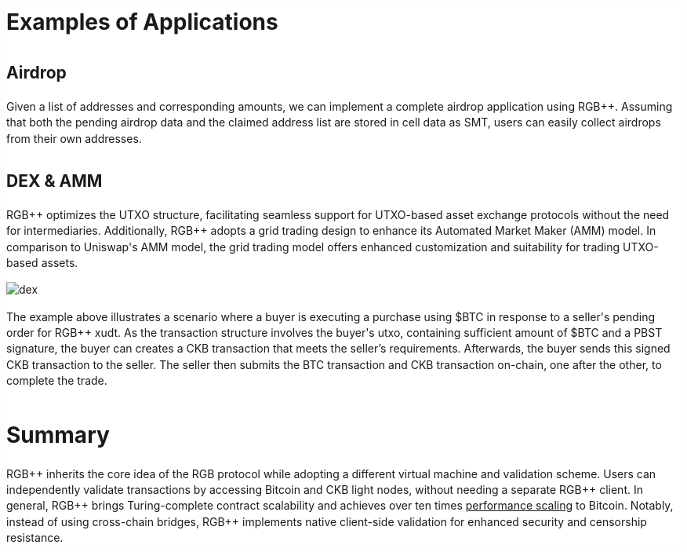 # **Examples of Applications**

## Airdrop

Given a list of addresses and corresponding amounts, we can implement a complete airdrop application using RGB++. Assuming that both the pending airdrop data and the claimed address list are stored in cell data as SMT, users can easily collect airdrops from their own addresses.

## DEX & AMM

RGB++ optimizes the UTXO structure, facilitating seamless support for UTXO-based asset exchange protocols without the need for intermediaries. Additionally, RGB++ adopts a grid trading design to enhance its Automated Market Maker (AMM) model. In comparison to Uniswap's AMM model, the grid trading model offers enhanced customization and suitability for trading UTXO-based assets.

![dex](./assets/wp-dex.png)

The example above illustrates a scenario where a buyer is executing a purchase using $BTC in response to a seller's pending order for RGB++ xudt. As the transaction structure involves the buyer's utxo, containing sufficient amount of $BTC and a PBST signature, the buyer can creates a CKB transaction that meets the seller’s requirements. Afterwards, the buyer sends this signed CKB transaction to the seller. The seller then submits the BTC transaction and CKB transaction on-chain, one after the other, to complete the trade.

# **Summary**

RGB++ inherits the core idea of the RGB protocol while adopting a different virtual machine and validation scheme. Users can independently validate transactions by accessing Bitcoin and CKB light nodes, without needing a separate RGB++ client. In general, RGB++ brings Turing-complete contract scalability and achieves over ten times [performance scaling](https://www.ibm.com/docs/en/zos/2.1.0?topic=storage-tape-capacity-performance-scaling) to Bitcoin. Notably, instead of using cross-chain bridges, RGB++ implements native client-side validation for enhanced security and censorship resistance.
